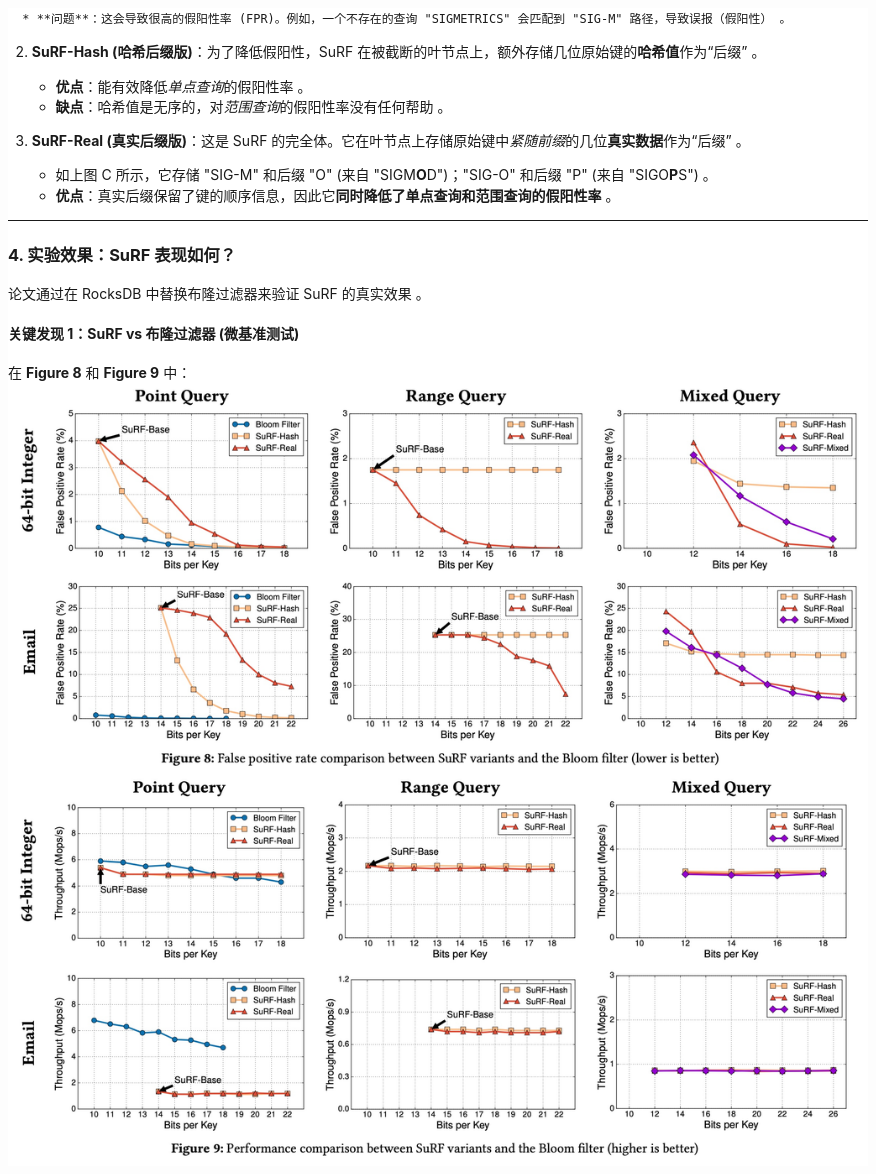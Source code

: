       * **问题**：这会导致很高的假阳性率 (FPR)。例如，一个不存在的查询 "SIGMETRICS" 会匹配到 "SIG-M" 路径，导致误报（假阳性） 。

2.  **SuRF-Hash (哈希后缀版)**：为了降低假阳性，SuRF 在被截断的叶节点上，额外存储几位原始键的**哈希值**作为“后缀” 。

      * **优点**：能有效降低*单点查询*的假阳性率 。
      * **缺点**：哈希值是无序的，对*范围查询*的假阳性率没有任何帮助 。

3.  **SuRF-Real (真实后缀版)**：这是 SuRF 的完全体。它在叶节点上存储原始键中*紧随前缀*的几位**真实数据**作为“后缀” 。

      * 如上图 C 所示，它存储 "SIG-M" 和后缀 "O" (来自 "SIGM**O**D")；"SIG-O" 和后缀 "P" (来自 "SIGO**P**S") 。
      * **优点**：真实后缀保留了键的顺序信息，因此它**同时降低了单点查询和范围查询的假阳性率** 。

-----

### 4\. 实验效果：SuRF 表现如何？

论文通过在 RocksDB 中替换布隆过滤器来验证 SuRF 的真实效果 。

#### 关键发现 1：SuRF vs 布隆过滤器 (微基准测试)

在 **Figure 8**  和 **Figure 9**  中：  ![pic](20251029_02_pic_004.jpg)  ![pic](20251029_02_pic_005.jpg)  
